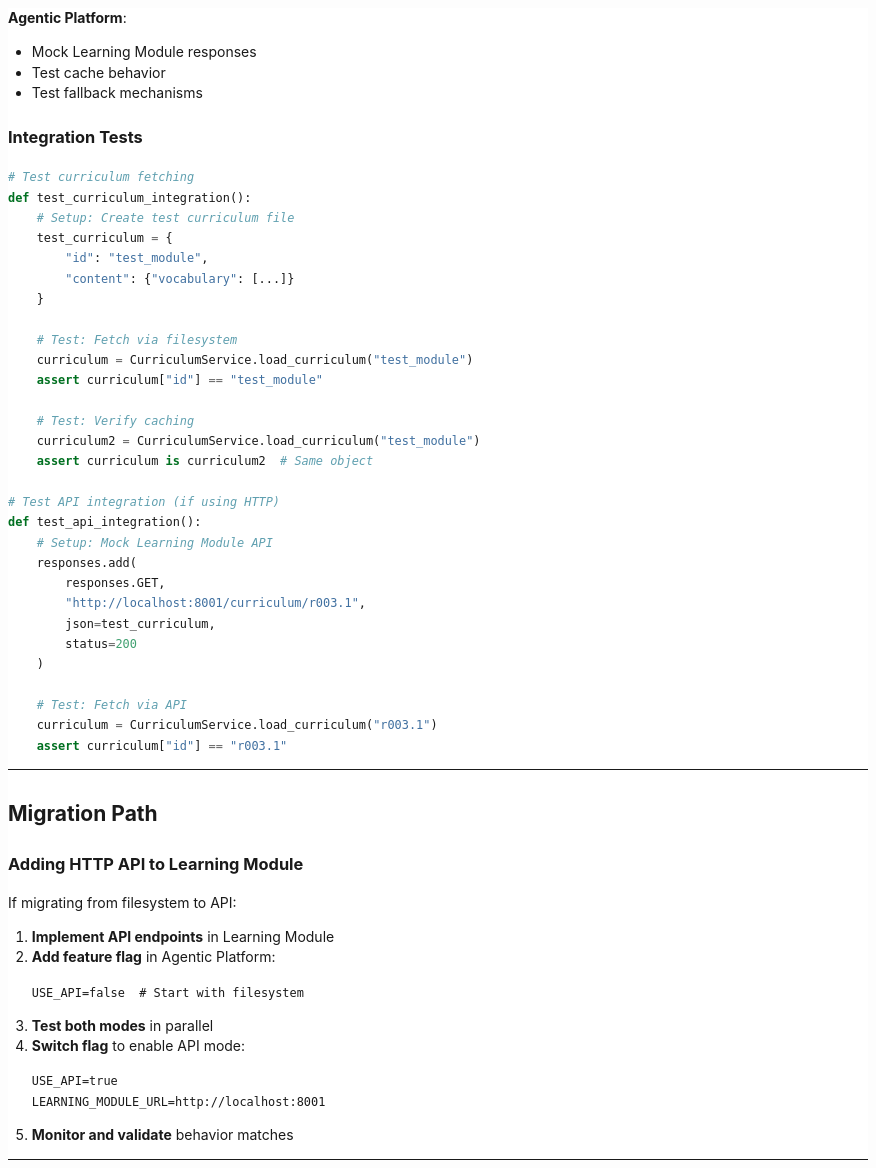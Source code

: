 **Agentic Platform**:
- Mock Learning Module responses
- Test cache behavior
- Test fallback mechanisms

### Integration Tests

```python
# Test curriculum fetching
def test_curriculum_integration():
    # Setup: Create test curriculum file
    test_curriculum = {
        "id": "test_module",
        "content": {"vocabulary": [...]}
    }
    
    # Test: Fetch via filesystem
    curriculum = CurriculumService.load_curriculum("test_module")
    assert curriculum["id"] == "test_module"
    
    # Test: Verify caching
    curriculum2 = CurriculumService.load_curriculum("test_module")
    assert curriculum is curriculum2  # Same object

# Test API integration (if using HTTP)
def test_api_integration():
    # Setup: Mock Learning Module API
    responses.add(
        responses.GET,
        "http://localhost:8001/curriculum/r003.1",
        json=test_curriculum,
        status=200
    )
    
    # Test: Fetch via API
    curriculum = CurriculumService.load_curriculum("r003.1")
    assert curriculum["id"] == "r003.1"
```

---

## Migration Path

### Adding HTTP API to Learning Module

If migrating from filesystem to API:

1. **Implement API endpoints** in Learning Module
2. **Add feature flag** in Agentic Platform:
   ```env
   USE_API=false  # Start with filesystem
   ```
3. **Test both modes** in parallel
4. **Switch flag** to enable API mode:
   ```env
   USE_API=true
   LEARNING_MODULE_URL=http://localhost:8001
   ```
5. **Monitor and validate** behavior matches

---